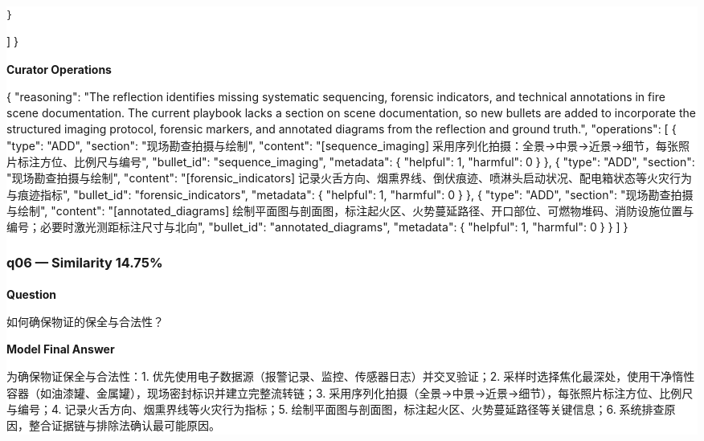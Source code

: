     }
  ]
}

**Curator Operations**

{
  "reasoning": "The reflection identifies missing systematic sequencing, forensic indicators, and technical annotations in fire scene documentation. The current playbook lacks a section on scene documentation, so new bullets are added to incorporate the structured imaging protocol, forensic markers, and annotated diagrams from the reflection and ground truth.",
  "operations": [
    {
      "type": "ADD",
      "section": "现场勘查拍摄与绘制",
      "content": "[sequence_imaging] 采用序列化拍摄：全景→中景→近景→细节，每张照片标注方位、比例尺与编号",
      "bullet_id": "sequence_imaging",
      "metadata": {
        "helpful": 1,
        "harmful": 0
      }
    },
    {
      "type": "ADD",
      "section": "现场勘查拍摄与绘制",
      "content": "[forensic_indicators] 记录火舌方向、烟熏界线、倒伏痕迹、喷淋头启动状况、配电箱状态等火灾行为与痕迹指标",
      "bullet_id": "forensic_indicators",
      "metadata": {
        "helpful": 1,
        "harmful": 0
      }
    },
    {
      "type": "ADD",
      "section": "现场勘查拍摄与绘制",
      "content": "[annotated_diagrams] 绘制平面图与剖面图，标注起火区、火势蔓延路径、开口部位、可燃物堆码、消防设施位置与编号；必要时激光测距标注尺寸与北向",
      "bullet_id": "annotated_diagrams",
      "metadata": {
        "helpful": 1,
        "harmful": 0
      }
    }
  ]
}

### q06 — Similarity 14.75%

**Question**

如何确保物证的保全与合法性？

**Model Final Answer**

为确保物证保全与合法性：1. 优先使用电子数据源（报警记录、监控、传感器日志）并交叉验证；2. 采样时选择焦化最深处，使用干净惰性容器（如油漆罐、金属罐），现场密封标识并建立完整流转链；3. 采用序列化拍摄（全景→中景→近景→细节），每张照片标注方位、比例尺与编号；4. 记录火舌方向、烟熏界线等火灾行为指标；5. 绘制平面图与剖面图，标注起火区、火势蔓延路径等关键信息；6. 系统排查原因，整合证据链与排除法确认最可能原因。
